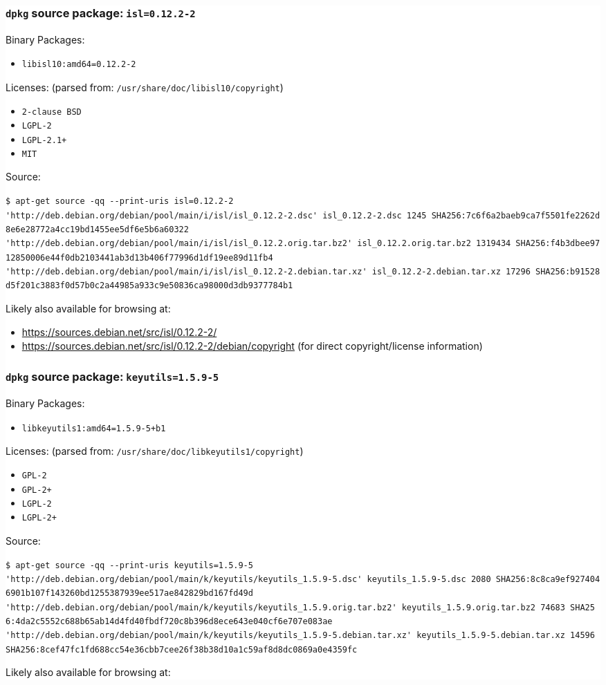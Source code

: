 ### `dpkg` source package: `isl=0.12.2-2`

Binary Packages:

- `libisl10:amd64=0.12.2-2`

Licenses: (parsed from: `/usr/share/doc/libisl10/copyright`)

- `2-clause BSD`
- `LGPL-2`
- `LGPL-2.1+`
- `MIT`

Source:

```console
$ apt-get source -qq --print-uris isl=0.12.2-2
'http://deb.debian.org/debian/pool/main/i/isl/isl_0.12.2-2.dsc' isl_0.12.2-2.dsc 1245 SHA256:7c6f6a2baeb9ca7f5501fe2262d8e6e28772a4cc19bd1455ee5df6e5b6a60322
'http://deb.debian.org/debian/pool/main/i/isl/isl_0.12.2.orig.tar.bz2' isl_0.12.2.orig.tar.bz2 1319434 SHA256:f4b3dbee9712850006e44f0db2103441ab3d13b406f77996d1df19ee89d11fb4
'http://deb.debian.org/debian/pool/main/i/isl/isl_0.12.2-2.debian.tar.xz' isl_0.12.2-2.debian.tar.xz 17296 SHA256:b91528d5f201c3883f0d57b0c2a44985a933c9e50836ca98000d3db9377784b1
```

Likely also available for browsing at:

- https://sources.debian.net/src/isl/0.12.2-2/
- https://sources.debian.net/src/isl/0.12.2-2/debian/copyright (for direct copyright/license information)

### `dpkg` source package: `keyutils=1.5.9-5`

Binary Packages:

- `libkeyutils1:amd64=1.5.9-5+b1`

Licenses: (parsed from: `/usr/share/doc/libkeyutils1/copyright`)

- `GPL-2`
- `GPL-2+`
- `LGPL-2`
- `LGPL-2+`

Source:

```console
$ apt-get source -qq --print-uris keyutils=1.5.9-5
'http://deb.debian.org/debian/pool/main/k/keyutils/keyutils_1.5.9-5.dsc' keyutils_1.5.9-5.dsc 2080 SHA256:8c8ca9ef9274046901b107f143260bd1255387939ee517ae842829bd167fd49d
'http://deb.debian.org/debian/pool/main/k/keyutils/keyutils_1.5.9.orig.tar.bz2' keyutils_1.5.9.orig.tar.bz2 74683 SHA256:4da2c5552c688b65ab14d4fd40fbdf720c8b396d8ece643e040cf6e707e083ae
'http://deb.debian.org/debian/pool/main/k/keyutils/keyutils_1.5.9-5.debian.tar.xz' keyutils_1.5.9-5.debian.tar.xz 14596 SHA256:8cef47fc1fd688cc54e36cbb7cee26f38b38d10a1c59af8d8dc0869a0e4359fc
```

Likely also available for browsing at:
